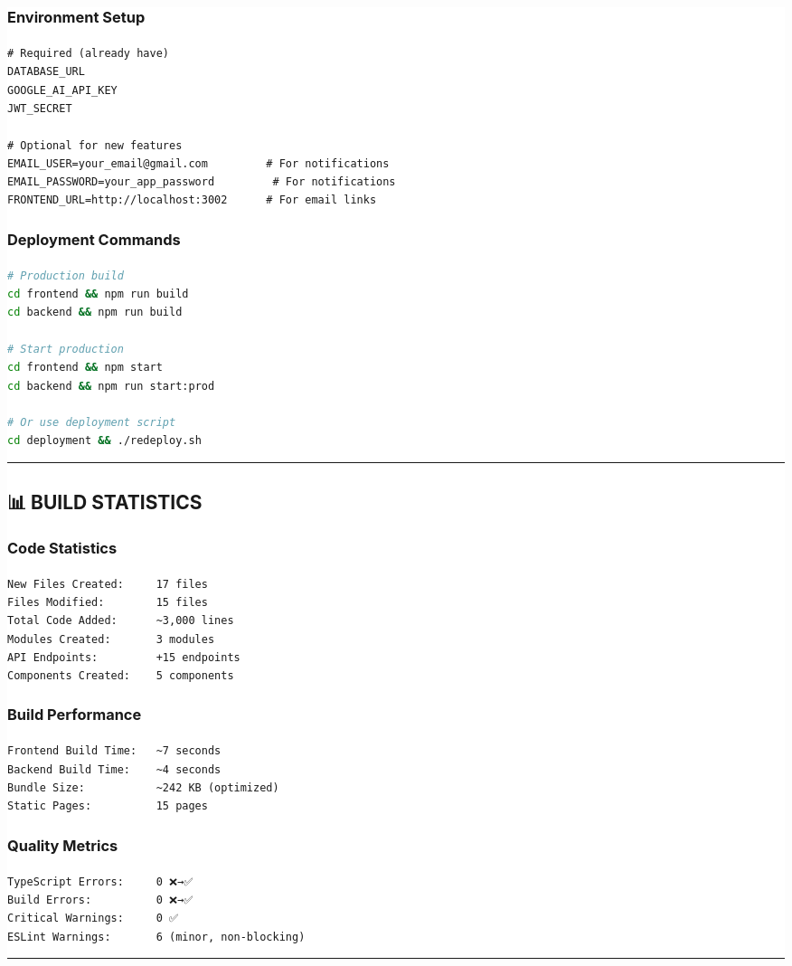 ### **Environment Setup**
```env
# Required (already have)
DATABASE_URL
GOOGLE_AI_API_KEY
JWT_SECRET

# Optional for new features
EMAIL_USER=your_email@gmail.com         # For notifications
EMAIL_PASSWORD=your_app_password         # For notifications
FRONTEND_URL=http://localhost:3002      # For email links
```

### **Deployment Commands**
```bash
# Production build
cd frontend && npm run build
cd backend && npm run build

# Start production
cd frontend && npm start
cd backend && npm run start:prod

# Or use deployment script
cd deployment && ./redeploy.sh
```

---

## 📊 BUILD STATISTICS

### **Code Statistics**
```
New Files Created:     17 files
Files Modified:        15 files
Total Code Added:      ~3,000 lines
Modules Created:       3 modules
API Endpoints:         +15 endpoints
Components Created:    5 components
```

### **Build Performance**
```
Frontend Build Time:   ~7 seconds
Backend Build Time:    ~4 seconds
Bundle Size:           ~242 KB (optimized)
Static Pages:          15 pages
```

### **Quality Metrics**
```
TypeScript Errors:     0 ❌→✅
Build Errors:          0 ❌→✅
Critical Warnings:     0 ✅
ESLint Warnings:       6 (minor, non-blocking)
```

---